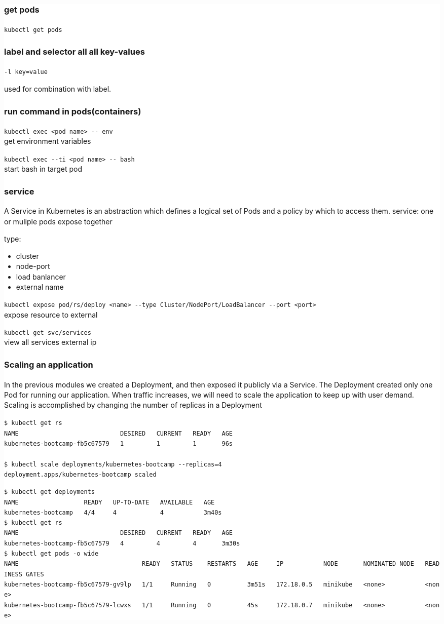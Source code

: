 ### get pods

`kubectl get pods`

### label and selector all all key-values

`-l key=value`

used for combination with label.

### run command in pods(containers)

`kubectl exec <pod name> -- env`  
get environment variables

`kubectl exec --ti <pod name> -- bash`  
start bash in target pod

### service

A Service in Kubernetes is an abstraction which defines a logical set of Pods and a policy by which to access them.
service: one or muliple pods expose together

type:

- cluster
- node-port
- load banlancer
- external name

`kubectl expose pod/rs/deploy <name> --type Cluster/NodePort/LoadBalancer --port <port>`  
expose resource to external

`kubectl get svc/services`  
view all services external ip

### Scaling an application

In the previous modules we created a Deployment, and then exposed it publicly via a Service. The Deployment created only one Pod for running our application. When traffic increases, we will need to scale the application to keep up with user demand.
Scaling is accomplished by changing the number of replicas in a Deployment

```kube
$ kubectl get rs
NAME                            DESIRED   CURRENT   READY   AGE
kubernetes-bootcamp-fb5c67579   1         1         1       96s

$ kubectl scale deployments/kubernetes-bootcamp --replicas=4
deployment.apps/kubernetes-bootcamp scaled
```

```kube
$ kubectl get deployments
NAME                  READY   UP-TO-DATE   AVAILABLE   AGE
kubernetes-bootcamp   4/4     4            4           3m40s
$ kubectl get rs
NAME                            DESIRED   CURRENT   READY   AGE
kubernetes-bootcamp-fb5c67579   4         4         4       3m30s
$ kubectl get pods -o wide
NAME                                  READY   STATUS    RESTARTS   AGE     IP           NODE       NOMINATED NODE   READINESS GATES
kubernetes-bootcamp-fb5c67579-gv9lp   1/1     Running   0          3m51s   172.18.0.5   minikube   <none>           <none>
kubernetes-bootcamp-fb5c67579-lcwxs   1/1     Running   0          45s     172.18.0.7   minikube   <none>           <none>
```